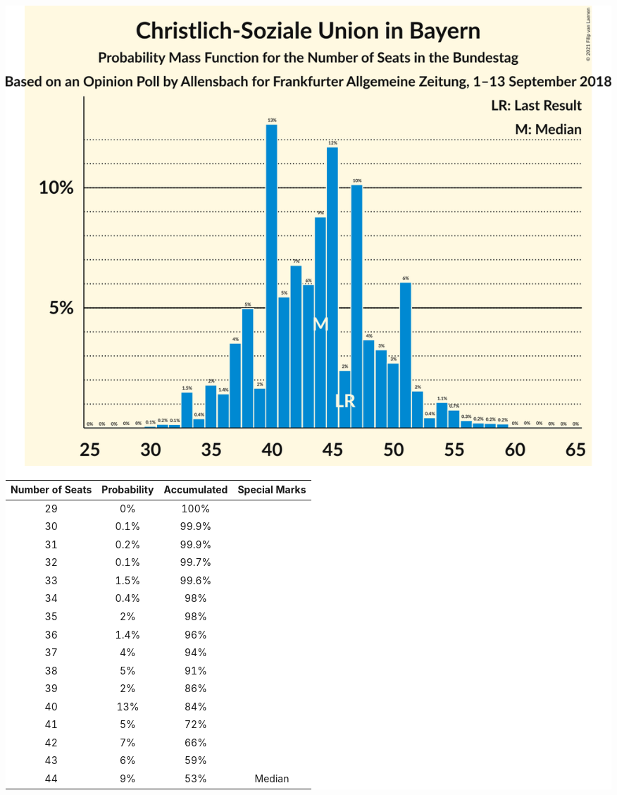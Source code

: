 ![Graph with seats probability mass function not yet produced](2018-09-13-Allensbach-seats-pmf-christlich-sozialeunioninbayern.png "Seats Probability Mass Function")

| Number of Seats | Probability | Accumulated | Special Marks |
|:---------------:|:-----------:|:-----------:|:-------------:|
| 29 | 0% | 100% |  |
| 30 | 0.1% | 99.9% |  |
| 31 | 0.2% | 99.9% |  |
| 32 | 0.1% | 99.7% |  |
| 33 | 1.5% | 99.6% |  |
| 34 | 0.4% | 98% |  |
| 35 | 2% | 98% |  |
| 36 | 1.4% | 96% |  |
| 37 | 4% | 94% |  |
| 38 | 5% | 91% |  |
| 39 | 2% | 86% |  |
| 40 | 13% | 84% |  |
| 41 | 5% | 72% |  |
| 42 | 7% | 66% |  |
| 43 | 6% | 59% |  |
| 44 | 9% | 53% | Median |